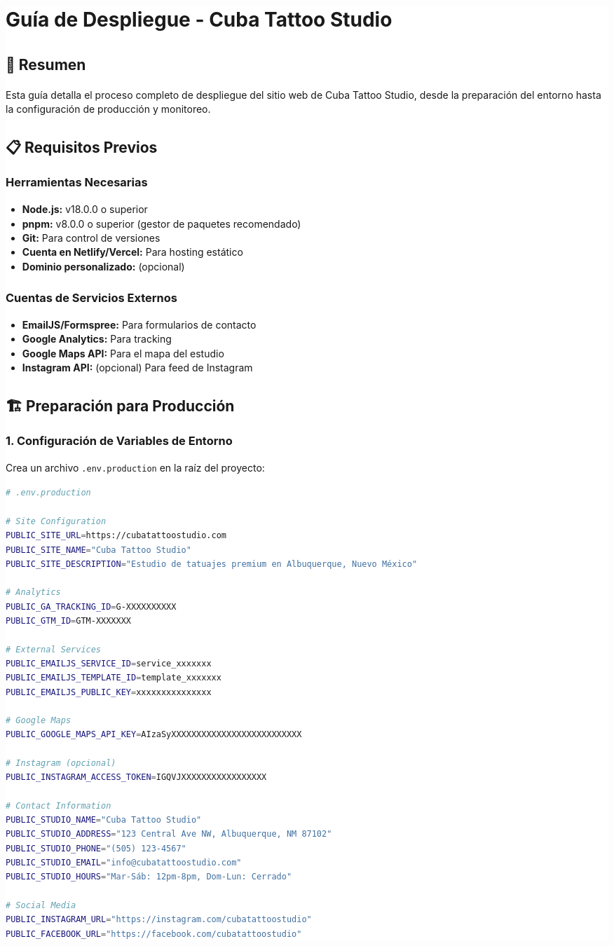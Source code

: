 # Guía de Despliegue - Cuba Tattoo Studio

## 🚀 Resumen

Esta guía detalla el proceso completo de despliegue del sitio web de Cuba Tattoo Studio, desde la preparación del entorno hasta la configuración de producción y monitoreo.

## 📋 Requisitos Previos

### Herramientas Necesarias
- **Node.js:** v18.0.0 o superior
- **pnpm:** v8.0.0 o superior (gestor de paquetes recomendado)
- **Git:** Para control de versiones
- **Cuenta en Netlify/Vercel:** Para hosting estático
- **Dominio personalizado:** (opcional)

### Cuentas de Servicios Externos
- **EmailJS/Formspree:** Para formularios de contacto
- **Google Analytics:** Para tracking
- **Google Maps API:** Para el mapa del estudio
- **Instagram API:** (opcional) Para feed de Instagram

## 🏗️ Preparación para Producción

### 1. Configuración de Variables de Entorno

Crea un archivo `.env.production` en la raíz del proyecto:

```bash
# .env.production

# Site Configuration
PUBLIC_SITE_URL=https://cubatattoostudio.com
PUBLIC_SITE_NAME="Cuba Tattoo Studio"
PUBLIC_SITE_DESCRIPTION="Estudio de tatuajes premium en Albuquerque, Nuevo México"

# Analytics
PUBLIC_GA_TRACKING_ID=G-XXXXXXXXXX
PUBLIC_GTM_ID=GTM-XXXXXXX

# External Services
PUBLIC_EMAILJS_SERVICE_ID=service_xxxxxxx
PUBLIC_EMAILJS_TEMPLATE_ID=template_xxxxxxx
PUBLIC_EMAILJS_PUBLIC_KEY=xxxxxxxxxxxxxxx

# Google Maps
PUBLIC_GOOGLE_MAPS_API_KEY=AIzaSyXXXXXXXXXXXXXXXXXXXXXXXXXX

# Instagram (opcional)
PUBLIC_INSTAGRAM_ACCESS_TOKEN=IGQVJXXXXXXXXXXXXXXXXX

# Contact Information
PUBLIC_STUDIO_NAME="Cuba Tattoo Studio"
PUBLIC_STUDIO_ADDRESS="123 Central Ave NW, Albuquerque, NM 87102"
PUBLIC_STUDIO_PHONE="(505) 123-4567"
PUBLIC_STUDIO_EMAIL="info@cubatattoostudio.com"
PUBLIC_STUDIO_HOURS="Mar-Sáb: 12pm-8pm, Dom-Lun: Cerrado"

# Social Media
PUBLIC_INSTAGRAM_URL="https://instagram.com/cubatattoostudio"
PUBLIC_FACEBOOK_URL="https://facebook.com/cubatattoostudio"
```